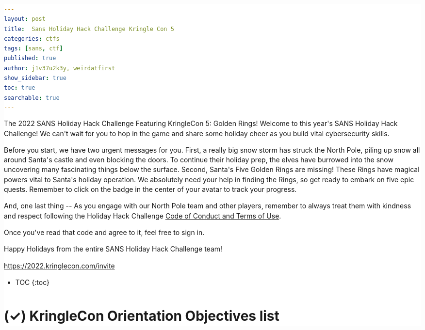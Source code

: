 ```yaml
---
layout: post
title:  Sans Holiday Hack Challenge Kringle Con 5
categories: ctfs
tags: [sans, ctf]
published: true
author: j1v37u2k3y, weirdatfirst
show_sidebar: true
toc: true
searchable: true
---
```

The 2022 SANS Holiday Hack Challenge
Featuring KringleCon 5: Golden Rings!
Welcome to this year's SANS Holiday Hack Challenge! We can't wait for you to hop in the game and share some holiday cheer as you build vital cybersecurity skills.

Before you start, we have two urgent messages for you. First, a really big snow storm has struck the North Pole, piling up snow all around Santa's castle and even blocking the doors. To continue their holiday prep, the elves have burrowed into the snow uncovering many fascinating things below the surface. Second, Santa's Five Golden Rings are missing! These Rings have magical powers vital to Santa's holiday operation. We absolutely need your help in finding the Rings, so get ready to embark on five epic quests. Remember to click on the badge in the center of your avatar to track your progress.

And, one last thing -- As you engage with our North Pole team and other players, remember to always treat them with kindness and respect following the Holiday Hack Challenge [Code of Conduct and Terms of Use](https://2022.kringlecon.com/invite?modal=tos).

Once you've read that code and agree to it, feel free to sign in.

Happy Holidays from the entire SANS Holiday Hack Challenge team!

<https://2022.kringlecon.com/invite>



* TOC
{:toc}

# (&#x2713;) KringleCon Orientation Objectives list
